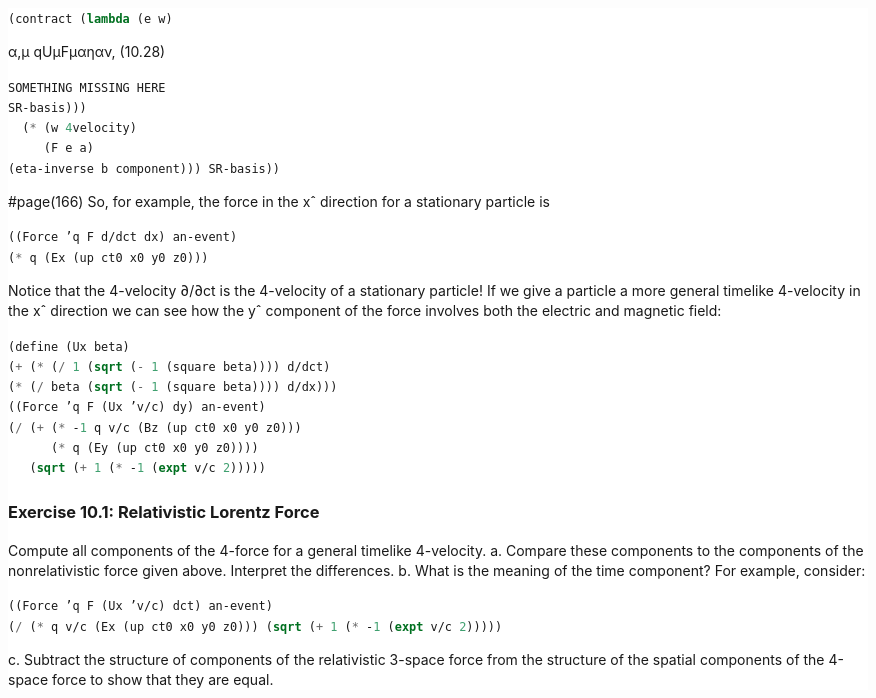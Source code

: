 ```Scheme
(contract (lambda (e w)
```
α,μ
qUμFμαηαν, (10.28)
```Scheme
SOMETHING MISSING HERE
SR-basis)))
  (* (w 4velocity)
     (F e a)
(eta-inverse b component))) SR-basis))
```
#page(166)
 So, for example, the force in the xˆ direction for a stationary particle is
```Scheme
((Force ’q F d/dct dx) an-event)
(* q (Ex (up ct0 x0 y0 z0)))
```
Notice that the 4-velocity ∂/∂ct is the 4-velocity of a stationary particle!
If we give a particle a more general timelike 4-velocity in the xˆ direction we can see how the yˆ component of the force involves both the electric and magnetic field:
```Scheme
(define (Ux beta)
(+ (* (/ 1 (sqrt (- 1 (square beta)))) d/dct)
(* (/ beta (sqrt (- 1 (square beta)))) d/dx)))
((Force ’q F (Ux ’v/c) dy) an-event)
(/ (+ (* -1 q v/c (Bz (up ct0 x0 y0 z0)))
      (* q (Ey (up ct0 x0 y0 z0))))
   (sqrt (+ 1 (* -1 (expt v/c 2)))))
```
### Exercise  10.1: Relativistic Lorentz Force
Compute all components of the 4-force for a general timelike 4-velocity.
a. Compare these components to the components of the nonrelativistic force given above. Interpret the differences.
b. What is the meaning of the time component? For example, consider:
```Scheme
((Force ’q F (Ux ’v/c) dct) an-event)
(/ (* q v/c (Ex (up ct0 x0 y0 z0))) (sqrt (+ 1 (* -1 (expt v/c 2)))))
```
c. Subtract the structure of components of the relativistic 3-space force from the structure of the spatial components of the 4-space force to show that they are equal.


